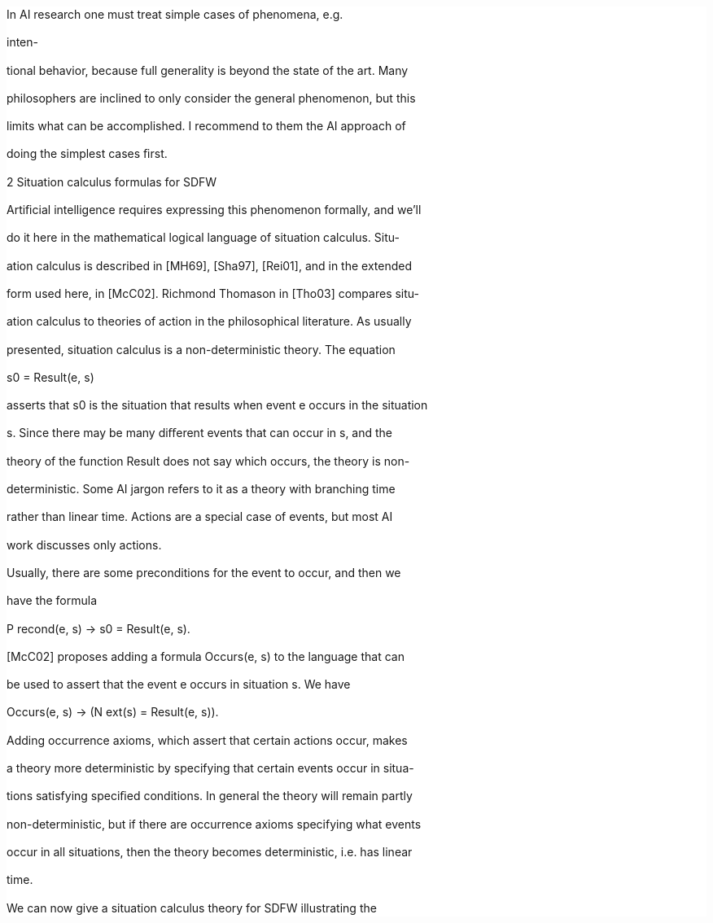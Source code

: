 In AI research one must treat simple cases of phenomena, e.g.

inten-

tional behavior, because full generality is beyond the state of the art. Many

philosophers are inclined to only consider the general phenomenon, but this

limits what can be accomplished. I recommend to them the AI approach of

doing the simplest cases ﬁrst.

2 Situation calculus formulas for SDFW

Artiﬁcial intelligence requires expressing this phenomenon formally, and we’ll

do it here in the mathematical logical language of situation calculus. Situ-

ation calculus is described in [MH69], [Sha97], [Rei01], and in the extended

form used here, in [McC02]. Richmond Thomason in [Tho03] compares situ-

ation calculus to theories of action in the philosophical literature. As usually

presented, situation calculus is a non-deterministic theory. The equation

s0 = Result(e, s)

asserts that s0 is the situation that results when event e occurs in the situation

s. Since there may be many diﬀerent events that can occur in s, and the

theory of the function Result does not say which occurs, the theory is non-

deterministic. Some AI jargon refers to it as a theory with branching time

rather than linear time. Actions are a special case of events, but most AI

work discusses only actions.

Usually, there are some preconditions for the event to occur, and then we

have the formula

P recond(e, s) → s0 = Result(e, s).

[McC02] proposes adding a formula Occurs(e, s) to the language that can

be used to assert that the event e occurs in situation s. We have

Occurs(e, s) → (N ext(s) = Result(e, s)).

Adding occurrence axioms, which assert that certain actions occur, makes

a theory more deterministic by specifying that certain events occur in situa-

tions satisfying speciﬁed conditions. In general the theory will remain partly

non-deterministic, but if there are occurrence axioms specifying what events

occur in all situations, then the theory becomes deterministic, i.e. has linear

time.

We can now give a situation calculus theory for SDFW illustrating the
